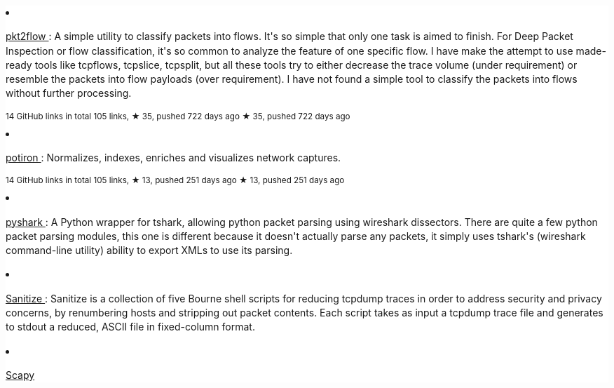  </li>
 <li>
  <p>
   <a href="https://github.com/caesar0301/pkt2flow">
    pkt2flow
   </a>
   : A simple utility to classify packets into flows. It's so simple that only one task is aimed to finish.  For Deep Packet Inspection or flow classification, it's so common to analyze the feature of one specific flow. I have make the attempt to use made-ready tools like tcpflows, tcpslice, tcpsplit, but all these tools try to either decrease the trace volume (under requirement) or resemble the packets into flow payloads (over requirement). I have not found a simple tool to classify the packets into flows without further processing.
  </p>
  <sup>
   14 GitHub links in total 105 links, ★ 35, pushed 722 days ago
  </sup>
  <sup>
   &#9733 35, pushed 722 days ago
  </sup>
 </li>
 <li>
  <p>
   <a href="https://github.com/CIRCL/potiron">
    potiron
   </a>
   : Normalizes, indexes, enriches and visualizes network captures.
  </p>
  <sup>
   14 GitHub links in total 105 links, ★ 13, pushed 251 days ago
  </sup>
  <sup>
   &#9733 13, pushed 251 days ago
  </sup>
 </li>
 <li>
  <p>
   <a href="http://kiminewt.github.io/pyshark/">
    pyshark
   </a>
   : A Python wrapper for tshark, allowing python packet parsing using wireshark dissectors. There are quite a few python packet parsing modules, this one is different because it doesn't actually parse any packets, it simply uses tshark's (wireshark command-line utility) ability to export XMLs to use its parsing.
  </p>
 </li>
 <li>
  <p>
   <a href="http://ita.ee.lbl.gov/html/contrib/sanitize.html">
    Sanitize
   </a>
   : Sanitize is a collection of five Bourne shell scripts for reducing tcpdump traces in order to address security and privacy concerns, by renumbering hosts and stripping out packet contents. Each script takes as input a tcpdump trace file and generates to stdout a reduced, ASCII file in fixed-column format.
  </p>
 </li>
 <li>
  <p>
   <a href="http://www.secdev.org/projects/scapy/">
    Scapy
   </a>